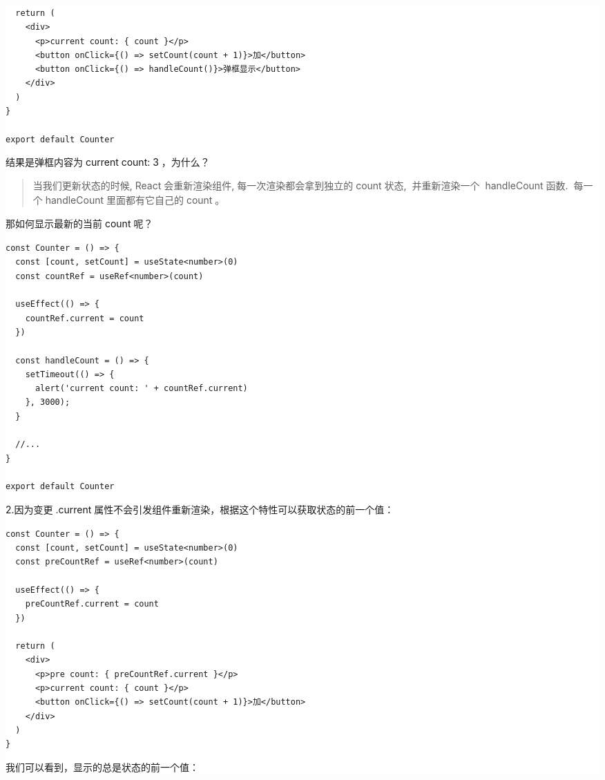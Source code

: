 ```tsx
  return (
    <div>
      <p>current count: { count }</p>
      <button onClick={() => setCount(count + 1)}>加</button>
      <button onClick={() => handleCount()}>弹框显示</button>
    </div>
  )
}

export default Counter
```
结果是弹框内容为 current count: 3 ，为什么？

> 当我们更新状态的时候, React 会重新渲染组件, 每一次渲染都会拿到独立的 count 状态,  并重新渲染一个  handleCount 函数.  每一个 handleCount 里面都有它自己的 count 。

那如何显示最新的当前 count 呢？
```tsx
const Counter = () => {
  const [count, setCount] = useState<number>(0)
  const countRef = useRef<number>(count)

  useEffect(() => {
    countRef.current = count
  })

  const handleCount = () => {
    setTimeout(() => {
      alert('current count: ' + countRef.current)
    }, 3000);
  }

  //...
}

export default Counter
```
2.因为变更 .current 属性不会引发组件重新渲染，根据这个特性可以获取状态的前一个值：
```tsx
const Counter = () => {
  const [count, setCount] = useState<number>(0)
  const preCountRef = useRef<number>(count)

  useEffect(() => {
    preCountRef.current = count
  })

  return (
    <div>
      <p>pre count: { preCountRef.current }</p>
      <p>current count: { count }</p>
      <button onClick={() => setCount(count + 1)}>加</button>
    </div>
  )
}
```
我们可以看到，显示的总是状态的前一个值：
